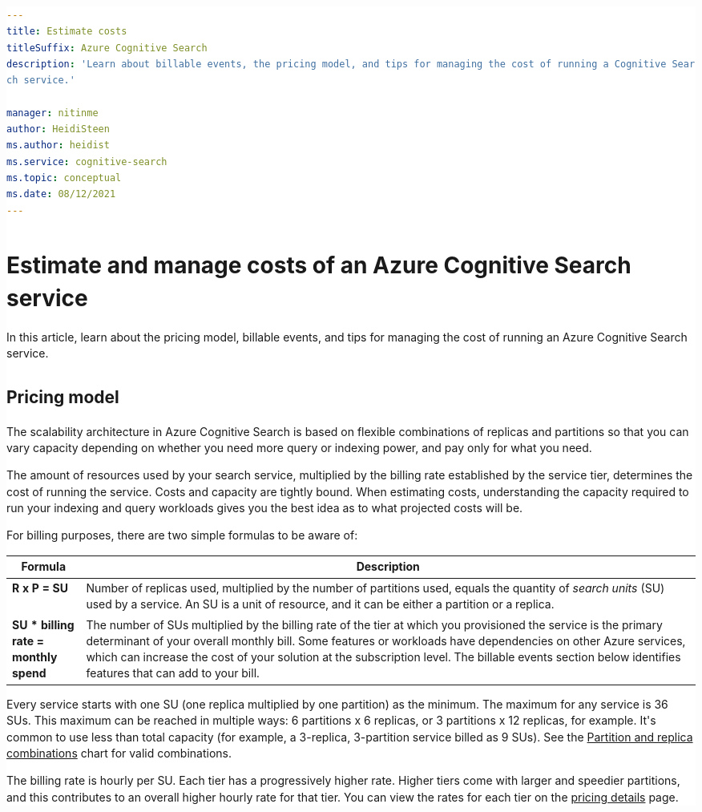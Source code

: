 ```yaml
---
title: Estimate costs
titleSuffix: Azure Cognitive Search
description: 'Learn about billable events, the pricing model, and tips for managing the cost of running a Cognitive Search service.'

manager: nitinme
author: HeidiSteen
ms.author: heidist
ms.service: cognitive-search
ms.topic: conceptual
ms.date: 08/12/2021
---
```


# Estimate and manage costs of an Azure Cognitive Search service

In this article, learn about the pricing model, billable events, and tips for managing the cost of running an Azure Cognitive Search service.

## Pricing model

The scalability architecture in Azure Cognitive Search is based on flexible combinations of replicas and partitions so that you can vary capacity depending on whether you need more query or indexing power, and pay only for what you need.

The amount of resources used by your search service, multiplied by the billing rate established by the service tier, determines the cost of running the service. Costs and capacity are tightly bound. When estimating costs, understanding the capacity required to run your indexing and query workloads gives you the best idea as to what projected costs will be.

For billing purposes, there are two simple formulas to be aware of:

| Formula | Description |
|---------|-------------|
| **R x P = SU** | Number of replicas used, multiplied by the number of partitions used, equals the quantity of *search units* (SU)  used by a service. An SU is a unit of resource, and it can be either a partition or a replica. |
| **SU * billing rate = monthly spend** | The number of SUs multiplied by the billing rate of the tier at which you provisioned the service is the primary determinant of your overall monthly bill. Some features or workloads have dependencies on other Azure services, which can increase the cost of your solution at the subscription level. The billable events section below identifies features that can add to your bill. |

Every service starts with one SU (one replica multiplied by one partition) as the minimum. The maximum for any service is 36 SUs. This maximum can be reached in multiple ways: 6 partitions x 6 replicas, or 3 partitions x 12 replicas, for example. It's common to use less than total capacity (for example, a 3-replica, 3-partition service billed as 9 SUs). See the [Partition and replica combinations](search-capacity-planning.md#chart) chart for valid combinations.

The billing rate is hourly per SU. Each tier has a progressively higher rate. Higher tiers come with larger and speedier partitions, and this contributes to an overall higher hourly rate for that tier. You can view the rates for each tier on the [pricing details](https://azure.microsoft.com/pricing/details/search/) page.
